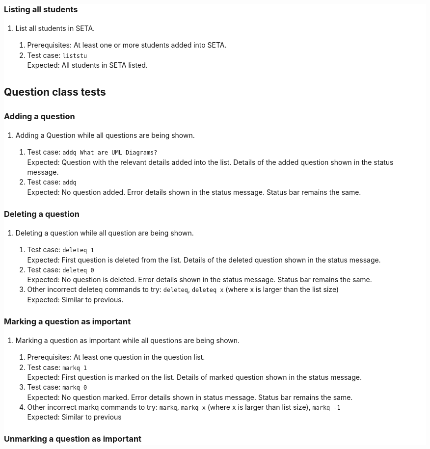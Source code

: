 ### Listing all students

1. List all students in SETA.

    1. Prerequisites: At least one or more students added into SETA.
    2. Test case: `liststu` <br>
       Expected: All students in SETA listed.

## Question class tests

### Adding a question

1. Adding a Question while all questions are being shown.

    1. Test case: `addq What are UML Diagrams?` <br>
       Expected: Question with the relevant details added into the list. Details of the added question shown in the
       status
       message.
    2. Test case: `addq` <br>
       Expected: No question added. Error details shown in the status message. Status bar remains the same.

### Deleting a question

1. Deleting a question while all question are being shown.

    1. Test case: `deleteq 1`<br>
       Expected: First question is deleted from the list. Details of the deleted question shown in the status message.
    2. Test case: `deleteq 0`<br>
       Expected: No question is deleted. Error details shown in the status message. Status bar remains the same.
    3. Other incorrect deleteq commands to try: `deleteq`, `deleteq x` (where x is larger than the list size) <br>
       Expected: Similar to previous.

### Marking a question as important

1. Marking a question as important while all questions are being shown.

    1. Prerequisites: At least one question in the question list.
    2. Test case: `markq 1`<br>
       Expected: First question is marked on the list. Details of marked question shown in the status message.
    3. Test case: `markq 0`<br>
       Expected: No question marked. Error details shown in status message. Status bar remains the same.
    4. Other incorrect markq commands to try: `markq`, `markq x` (where x is larger than list size), `markq -1` <br>
       Expected: Similar to previous

### Unmarking a question as important
